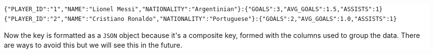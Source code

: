 ```shell
{"PLAYER_ID":"1","NAME":"Lionel Messi","NATIONALITY":"Argentinian"}:{"GOALS":3,"AVG_GOALS":1.5,"ASSISTS":1}
{"PLAYER_ID":"2","NAME":"Cristiano Ronaldo","NATIONALITY":"Portuguese"}:{"GOALS":2,"AVG_GOALS":1.0,"ASSISTS":1}
```
Now the key is formatted as a `JSON` object because it's a composite key, formed with the columns used to group the data.
There are ways to avoid this but we will see this in the future.
